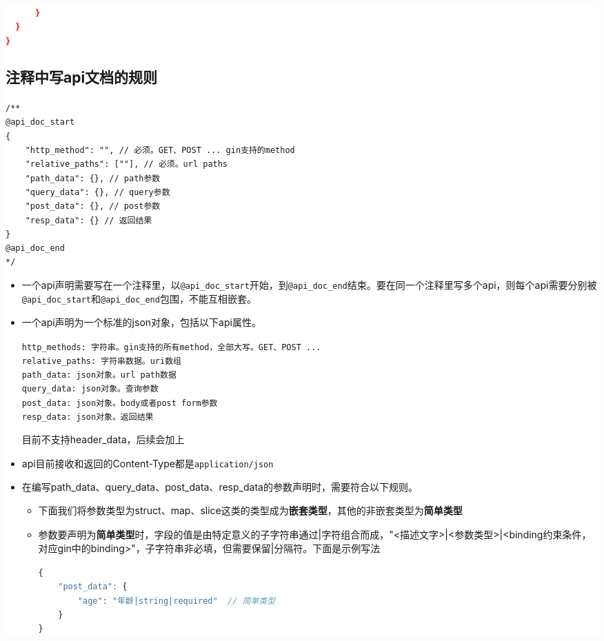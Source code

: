   ```json
  		}
  	}
  }
  ```



## 注释中写api文档的规则

```
/**
@api_doc_start
{
	"http_method": "", // 必须。GET、POST ... gin支持的method
	"relative_paths": [""], // 必须。url paths
	"path_data": {}, // path参数
	"query_data": {}, // query参数
	"post_data": {}, // post参数
	"resp_data": {} // 返回结果
}
@api_doc_end
*/
```

- 一个api声明需要写在一个注释里，以`@api_doc_start`开始，到`@api_doc_end`结束。要在同一个注释里写多个api，则每个api需要分别被`@api_doc_start`和`@api_doc_end`包围，不能互相嵌套。

- 一个api声明为一个标准的json对象，包括以下api属性。

  ```
  http_methods: 字符串。gin支持的所有method，全部大写。GET、POST ...
  relative_paths: 字符串数据。uri数组
  path_data: json对象。url path数据
  query_data: json对象。查询参数
  post_data: json对象。body或者post form参数
  resp_data: json对象。返回结果
  ```

  目前不支持header_data，后续会加上

- api目前接收和返回的Content-Type都是`application/json`

- 在编写path_data、query_data、post_data、resp_data的参数声明时，需要符合以下规则。

  - 下面我们将参数类型为struct、map、slice这类的类型成为**嵌套类型**，其他的非嵌套类型为**简单类型**

  - 参数要声明为**简单类型**时，字段的值是由特定意义的子字符串通过|字符组合而成，"<描述文字>|<参数类型>|<binding约束条件，对应gin中的binding>"，子字符串非必填，但需要保留|分隔符。下面是示例写法

    ```js
    {
    	"post_data": {
    		"age": "年龄|string|required"  // 简单类型
    	}
    }
    ```
